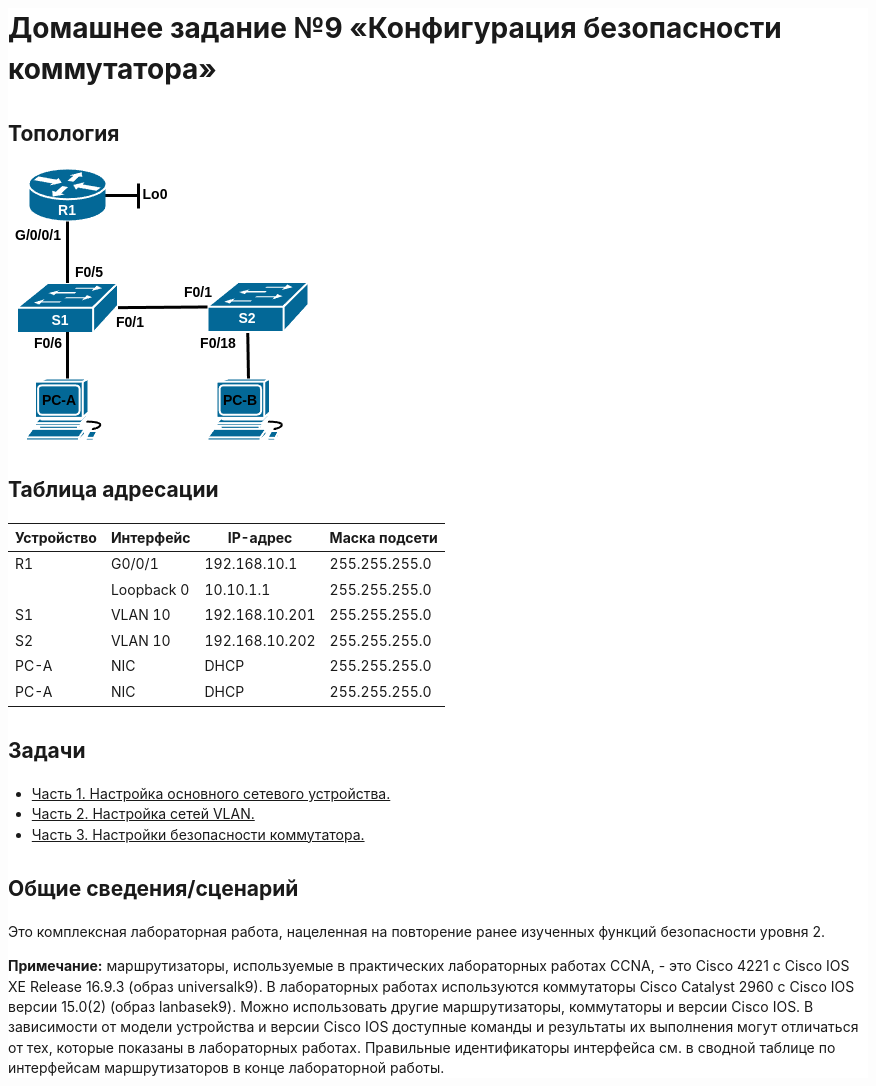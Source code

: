 # Домашнее задание №9 «Конфигурация безопасности коммутатора»

## Топология

![Топология](topology.drawio.png)

## Таблица адресации

| Устройство | Интерфейс  | IP-адрес       | Маска подсети |
| ---------- | ---------- | -------------- | ------------- |
| R1         | G0/0/1     | 192.168.10.1   | 255.255.255.0 |
|            | Loopback 0 | 10.10.1.1      | 255.255.255.0 |
| S1         | VLAN 10    | 192.168.10.201 | 255.255.255.0 |
| S2         | VLAN 10    | 192.168.10.202 | 255.255.255.0 |
| PC-A       | NIC        | DHCP           | 255.255.255.0 |
| PC-A       | NIC        | DHCP           | 255.255.255.0 |

## Задачи

* [Часть 1. Настройка основного сетевого устройства.](#часть-1-настройка-основного-сетевого-устройства)
* [Часть 2. Настройка сетей VLAN.](#часть-2-настройка-сетей-vlan)
* [Часть 3. Настройки безопасности коммутатора.](#часть-3-настройки-безопасности-коммутатора)

## Общие сведения/сценарий

Это комплексная лабораторная работа, нацеленная на повторение ранее изученных
функций безопасности уровня 2.

**Примечание:** маршрутизаторы, используемые в практических лабораторных работах
CCNA, - это Cisco 4221 с Cisco IOS XE Release 16.9.3 (образ universalk9). В
лабораторных работах используются коммутаторы Cisco Catalyst 2960 с Cisco IOS
версии 15.0(2) (образ lanbasek9). Можно использовать другие маршрутизаторы,
коммутаторы и версии Cisco IOS. В зависимости от модели устройства и версии Cisco
IOS доступные команды и результаты их выполнения могут отличаться от тех, которые
показаны в лабораторных работах. Правильные идентификаторы интерфейса см. в
сводной таблице по интерфейсам маршрутизаторов в конце лабораторной работы.
